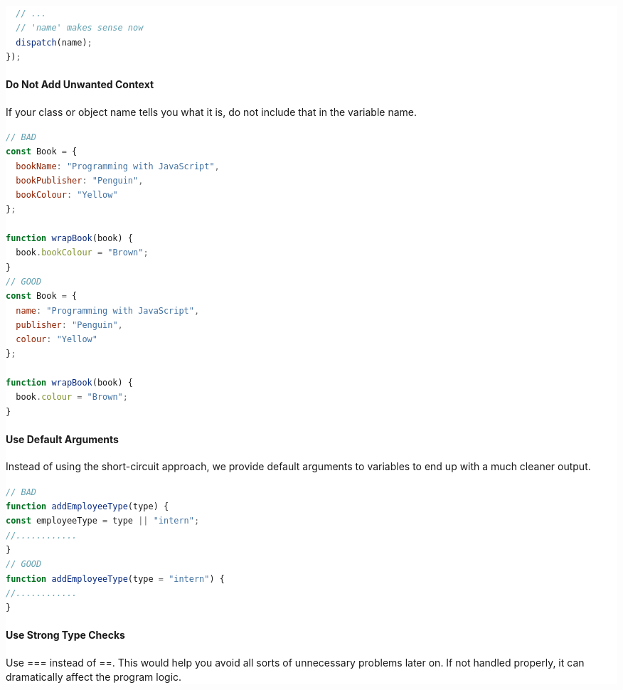 ```js
  // ...
  // 'name' makes sense now
  dispatch(name);
});
```

#### Do Not Add Unwanted Context

If your class or object name tells you what it is, do not include that in the variable name.

```js
// BAD
const Book = {
  bookName: "Programming with JavaScript",
  bookPublisher: "Penguin",
  bookColour: "Yellow"
};

function wrapBook(book) {
  book.bookColour = "Brown";
}
// GOOD
const Book = {
  name: "Programming with JavaScript",
  publisher: "Penguin",
  colour: "Yellow"
};

function wrapBook(book) {
  book.colour = "Brown";
}
```

#### Use Default Arguments

Instead of using the short-circuit approach, we provide default arguments to variables to end up with a much cleaner output.

```js
// BAD
function addEmployeeType(type) {
const employeeType = type || "intern";
//............
}
// GOOD
function addEmployeeType(type = "intern") {
//............
}
```

#### Use Strong Type Checks

Use === instead of ==. This would help you avoid all sorts of unnecessary problems later on. If not handled properly, it can dramatically affect the program logic.
